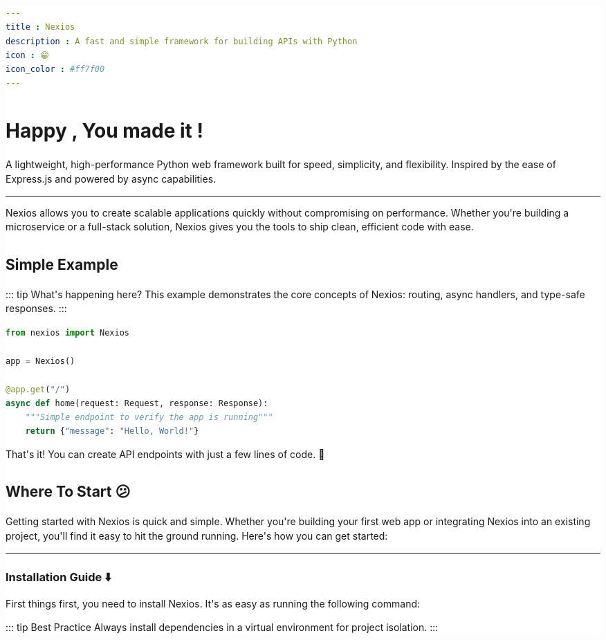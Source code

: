 ```yaml
---
title : Nexios
description : A fast and simple framework for building APIs with Python
icon : 😁
icon_color : #ff7f00
---
```


# Happy , You made it !

A lightweight, high-performance Python web framework built for speed, simplicity, and flexibility. Inspired by the ease of Express.js and powered by async capabilities.

---

Nexios allows you to create scalable applications quickly without compromising on performance. Whether you're building a microservice or a full-stack solution, Nexios gives you the tools to ship clean, efficient code with ease.

## Simple Example

::: tip What's happening here?
This example demonstrates the core concepts of Nexios: routing, async handlers, and type-safe responses.
:::

```python {3}
from nexios import Nexios

app = Nexios()

@app.get("/")
async def home(request: Request, response: Response):
    """Simple endpoint to verify the app is running"""
    return {"message": "Hello, World!"}
```

That's it! You can create API endpoints with just a few lines of code. 🚀

## Where To Start 😕

Getting started with Nexios is quick and simple. Whether you're building your first web app or integrating Nexios into an existing project, you'll find it easy to hit the ground running. Here's how you can get started:

---

### Installation Guide ⬇️

First things first, you need to install Nexios. It's as easy as running the following command:

::: tip Best Practice
Always install dependencies in a virtual environment for project isolation.
:::
